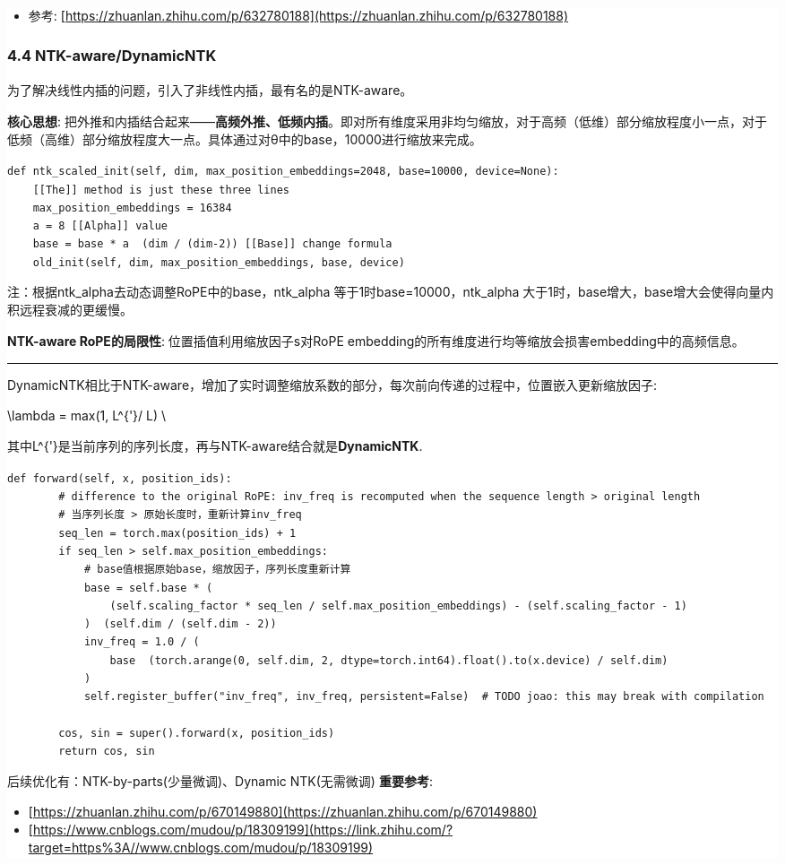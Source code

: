 *   参考: [https://zhuanlan.zhihu.com/p/632780188](https://zhuanlan.zhihu.com/p/632780188)

### 4.4 NTK-aware/DynamicNTK

为了解决线性内插的问题，引入了非线性内插，最有名的是NTK-aware。

**核心思想**: 把外推和内插结合起来——**高频外推、低频内插**。即对所有维度采用非均匀缩放，对于高频（低维）部分缩放程度小一点，对于低频（高维）部分缩放程度大一点。具体通过对θ中的base，10000进行缩放来完成。

```text-plain
def ntk_scaled_init(self, dim, max_position_embeddings=2048, base=10000, device=None):
    [[The]] method is just these three lines
    max_position_embeddings = 16384
    a = 8 [[Alpha]] value
    base = base * a  (dim / (dim-2)) [[Base]] change formula
    old_init(self, dim, max_position_embeddings, base, device)
```

注：根据ntk\_alpha去动态调整RoPE中的base，ntk\_alpha 等于1时base=10000，ntk\_alpha 大于1时，base增大，base增大会使得向量内积远程衰减的更缓慢。

**NTK-aware RoPE的局限性**: 位置插值利用缩放因子s对RoPE embedding的所有维度进行均等缩放会损害embedding中的高频信息。

* * *

DynamicNTK相比于NTK-aware，增加了实时调整缩放系数的部分，每次前向传递的过程中，位置嵌入更新缩放因子:

\\lambda = max(1, L^{'}/ L) \\

其中L^{'}是当前序列的序列长度，再与NTK-aware结合就是**DynamicNTK**.

```text-plain
def forward(self, x, position_ids):
        # difference to the original RoPE: inv_freq is recomputed when the sequence length > original length
        # 当序列长度 > 原始长度时，重新计算inv_freq
        seq_len = torch.max(position_ids) + 1
        if seq_len > self.max_position_embeddings:
            # base值根据原始base，缩放因子，序列长度重新计算
            base = self.base * (
                (self.scaling_factor * seq_len / self.max_position_embeddings) - (self.scaling_factor - 1)
            )  (self.dim / (self.dim - 2))
            inv_freq = 1.0 / (
                base  (torch.arange(0, self.dim, 2, dtype=torch.int64).float().to(x.device) / self.dim)
            )
            self.register_buffer("inv_freq", inv_freq, persistent=False)  # TODO joao: this may break with compilation

        cos, sin = super().forward(x, position_ids)
        return cos, sin
```

后续优化有：NTK-by-parts(少量微调)、Dynamic NTK(无需微调) **重要参考**:

*   [https://zhuanlan.zhihu.com/p/670149880](https://zhuanlan.zhihu.com/p/670149880)
*   [https://www.cnblogs.com/mudou/p/18309199](https://link.zhihu.com/?target=https%3A//www.cnblogs.com/mudou/p/18309199)
